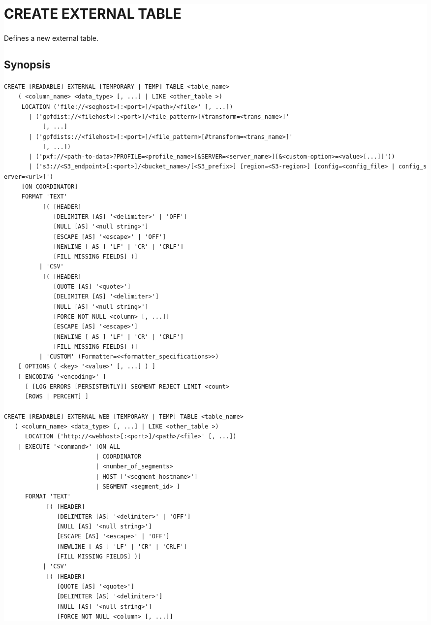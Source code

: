 # CREATE EXTERNAL TABLE 

Defines a new external table.

## <a id="section2"></a>Synopsis 

``` {#sql_command_synopsis}
CREATE [READABLE] EXTERNAL [TEMPORARY | TEMP] TABLE <table_name>     
    ( <column_name> <data_type> [, ...] | LIKE <other_table >)
     LOCATION ('file://<seghost>[:<port>]/<path>/<file>' [, ...])
       | ('gpfdist://<filehost>[:<port>]/<file_pattern>[#transform=<trans_name>]'
           [, ...]
       | ('gpfdists://<filehost>[:<port>]/<file_pattern>[#transform=<trans_name>]'
           [, ...])
       | ('pxf://<path-to-data>?PROFILE=<profile_name>[&SERVER=<server_name>][&<custom-option>=<value>[...]]'))
       | ('s3://<S3_endpoint>[:<port>]/<bucket_name>/[<S3_prefix>] [region=<S3-region>] [config=<config_file> | config_server=<url>]')
     [ON COORDINATOR]
     FORMAT 'TEXT' 
           [( [HEADER]
              [DELIMITER [AS] '<delimiter>' | 'OFF']
              [NULL [AS] '<null string>']
              [ESCAPE [AS] '<escape>' | 'OFF']
              [NEWLINE [ AS ] 'LF' | 'CR' | 'CRLF']
              [FILL MISSING FIELDS] )]
          | 'CSV'
           [( [HEADER]
              [QUOTE [AS] '<quote>'] 
              [DELIMITER [AS] '<delimiter>']
              [NULL [AS] '<null string>']
              [FORCE NOT NULL <column> [, ...]]
              [ESCAPE [AS] '<escape>']
              [NEWLINE [ AS ] 'LF' | 'CR' | 'CRLF']
              [FILL MISSING FIELDS] )]
          | 'CUSTOM' (Formatter=<<formatter_specifications>>)
    [ OPTIONS ( <key> '<value>' [, ...] ) ]
    [ ENCODING '<encoding>' ]
      [ [LOG ERRORS [PERSISTENTLY]] SEGMENT REJECT LIMIT <count>
      [ROWS | PERCENT] ]

CREATE [READABLE] EXTERNAL WEB [TEMPORARY | TEMP] TABLE <table_name>     
   ( <column_name> <data_type> [, ...] | LIKE <other_table >)
      LOCATION ('http://<webhost>[:<port>]/<path>/<file>' [, ...])
    | EXECUTE '<command>' [ON ALL 
                          | COORDINATOR
                          | <number_of_segments>
                          | HOST ['<segment_hostname>'] 
                          | SEGMENT <segment_id> ]
      FORMAT 'TEXT' 
            [( [HEADER]
               [DELIMITER [AS] '<delimiter>' | 'OFF']
               [NULL [AS] '<null string>']
               [ESCAPE [AS] '<escape>' | 'OFF']
               [NEWLINE [ AS ] 'LF' | 'CR' | 'CRLF']
               [FILL MISSING FIELDS] )]
           | 'CSV'
            [( [HEADER]
               [QUOTE [AS] '<quote>'] 
               [DELIMITER [AS] '<delimiter>']
               [NULL [AS] '<null string>']
               [FORCE NOT NULL <column> [, ...]]
```